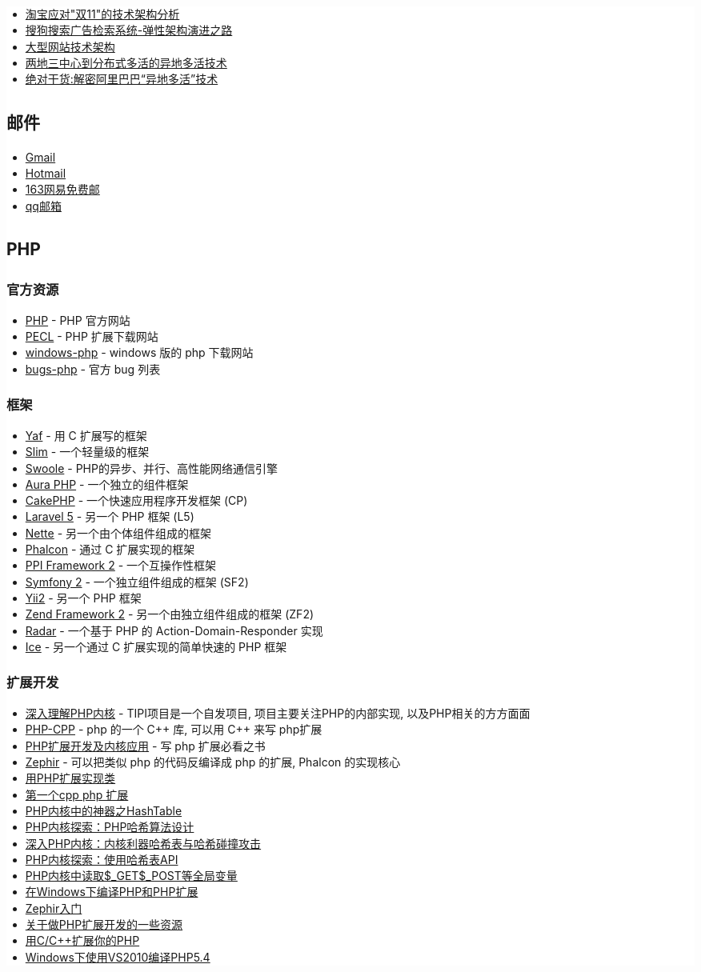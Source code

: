 - [淘宝应对"双11"的技术架构分析](http://kb.cnblogs.com/page/193670/)
- [搜狗搜索广告检索系统-弹性架构演进之路](http://www.infoq.com/cn/presentations/sogou-search-advertising-retrieval-system)
- [大型网站技术架构](http://blog.csdn.net/flanet/article/details/20563363)
- [两地三中心到分布式多活的异地多活技术](http://blog.hehehehehe.cn/a/17879.htm)
- [绝对干货:解密阿里巴巴“异地多活”技术](http://servers.pconline.com.cn/721/7215376.html)

## 邮件

- [Gmail](https://mail.google.com/)
- [Hotmail](https://www.hotmail.com/)
- [163网易免费邮](http://mail.163.com/)
- [qq邮箱](https://mail.qq.com/)

## PHP

### 官方资源

- [PHP](http://php.net/) - PHP 官方网站
- [PECL](http://pecl.php.net/) - PHP 扩展下载网站
- [windows-php](http://windows.php.net/) - windows 版的 php 下载网站
- [bugs-php](https://bugs.php.net/) - 官方 bug 列表

### 框架

- [Yaf](https://github.com/laruence/yaf) - 用 C 扩展写的框架
- [Slim](http://www.slimframework.com/) - 一个轻量级的框架
- [Swoole](http://www.swoole.com/) - PHP的异步、并行、高性能网络通信引擎
- [Aura PHP](http://auraphp.com/) - 一个独立的组件框架
- [CakePHP](http://cakephp.org/) - 一个快速应用程序开发框架 (CP)
- [Laravel 5](https://laravel.com/) - 另一个 PHP 框架 (L5)
- [Nette](https://nette.org) - 另一个由个体组件组成的框架
- [Phalcon](https://phalconphp.com/en/) - 通过 C 扩展实现的框架
- [PPI Framework 2](http://www.ppi.io) - 一个互操作性框架
- [Symfony 2](http://symfony.com/) - 一个独立组件组成的框架 (SF2)
- [Yii2](https://github.com/yiisoft/yii2/) - 另一个 PHP 框架
- [Zend Framework 2](https://framework.zend.com) - 另一个由独立组件组成的框架 (ZF2)
- [Radar](https://github.com/radarphp/Radar.Adr) - 一个基于 PHP 的 Action-Domain-Responder 实现
- [Ice](https://www.iceframework.org/) - 另一个通过 C 扩展实现的简单快速的 PHP 框架

### 扩展开发

- [深入理解PHP内核](http://www.php-internals.com/) - TIPI项目是一个自发项目, 项目主要关注PHP的内部实现, 以及PHP相关的方方面面
- [PHP-CPP](http://www.php-cpp.com/) - php 的一个 C++ 库, 可以用 C++ 来写 php扩展
- [PHP扩展开发及内核应用](http://www.cunmou.com/phpbook/index.md) - 写 php 扩展必看之书
- [Zephir](https://zephir-lang.com/) - 可以把类似 php 的代码反编译成 php 的扩展, Phalcon 的实现核心
- [用PHP扩展实现类](http://cdoco.com/2016/03/09/php-ext-class/)
- [第一个cpp php 扩展](http://donbe.blog.163.com/blog/static/13804802120102152191683/)
- [PHP内核中的神器之HashTable](http://blog.csdn.net/a600423444/article/details/8850617)
- [PHP内核探索：PHP哈希算法设计](http://www.nowamagic.net/librarys/veda/detail/1349)
- [深入PHP内核：内核利器哈希表与哈希碰撞攻击](http://www.csdn.net/article/2014-10-16/2822134)
- [PHP内核探索：使用哈希表API](http://www.nowamagic.net/librarys/veda/detail/1456)
- [PHP内核中读取$_GET\$_POST等全局变量](http://blog.csdn.net/a600423444/article/details/7678164)
- [在Windows下编译PHP和PHP扩展](https://blog.ianli.site/2013/09/build-php-and-extension-for-windows/)
- [Zephir入门](https://segmentfault.com/a/1190000003058736)
- [关于做PHP扩展开发的一些资源](http://www.laruence.com/2011/09/13/2139.html)
- [用C/C++扩展你的PHP](http://www.laruence.com/2009/04/28/719.html)
- [Windows下使用VS2010编译PHP5.4](http://www.tuicool.com/articles/Mr6ra2Q)
